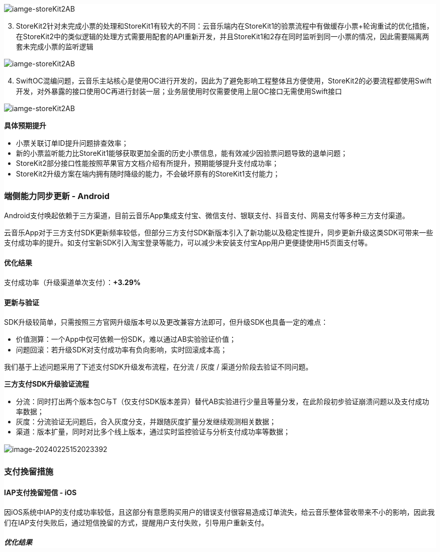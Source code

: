 ![iamge-storeKit2AB](/images/jueJin/83365719cfa8463.png)

3.  StoreKit2针对未完成小票的处理和StoreKit1有较大的不同：云音乐端内在StoreKit1的验票流程中有做缓存小票+轮询重试的优化措施，在StoreKit2中的类似逻辑的处理方式需要用配套的API重新开发，并且StoreKit1和2存在同时监听到同一小票的情况，因此需要隔离两套未完成小票的监听逻辑

![iamge-storeKit2AB](/images/jueJin/029e99de75f6418.png)

4.  SwiftOC混编问题，云音乐主站核心是使用OC进行开发的，因此为了避免影响工程整体且方便使用，StoreKit2的必要流程都使用Swift开发，对外暴露的接口使用OC再进行封装一层；业务层使用时仅需要使用上层OC接口无需使用Swift接口

![iamge-storeKit2AB](/images/jueJin/e891308192a54b2.png)

**具体预期提升**

*   小票关联订单ID提升问题排查效率；
*   新的小票监听能力比StoreKit1能够获取更加全面的历史小票信息，能有效减少因验票问题导致的退单问题；
*   StoreKit2部分接口性能按照苹果官方文档介绍有所提升，预期能够提升支付成功率；
*   StoreKit2升级方案在端内拥有随时降级的能力，不会破坏原有的StoreKit1支付能力；

### 端侧能力同步更新 - Android

Android支付唤起依赖于三方渠道，目前云音乐App集成支付宝、微信支付、银联支付、抖音支付、网易支付等多种三方支付渠道。

云音乐App对于三方支付SDK更新频率较低，但部分三方支付SDK新版本引入了新功能以及稳定性提升，同步更新升级这类SDK可带来一些支付成功率的提升。如支付宝新SDK引入淘宝登录等能力，可以减少未安装支付宝App用户更便捷使用H5页面支付等。

#### 优化结果

支付成功率（升级渠道单次支付）：**+3.29%**

#### 更新与验证

SDK升级较简单，只需按照三方官网升级版本号以及更改兼容方法即可，但升级SDK也具备一定的难点：

*   价值测算：一个App中仅可依赖一份SDK，难以通过AB实验验证价值；
*   问题回滚：若升级SDK对支付成功率有负向影响，实时回滚成本高；

我们基于上述问题采用了下述支付SDK升级发布流程，在分流 / 灰度 / 渠道分阶段去验证不同问题。

**三方支付SDK升级验证流程**

*   分流：同时打出两个版本包C与T（仅支付SDK版本差异）替代AB实验进行少量且等量分发，在此阶段初步验证崩溃问题以及支付成功率数据；
*   灰度：分流验证无问题后，合入灰度分支，并跟随灰度扩量分发继续观测相关数据；
*   渠道：版本扩量，同时对比多个线上版本，通过实时监控验证与分析支付成功率等数据；

![image-20240225152023392](/images/jueJin/8c835a7fa2b542e.png)

### 支付挽留措施

#### IAP支付挽留短信 - iOS

因iOS系统中IAP的支付成功率较低，且这部分有意愿购买用户的错误支付很容易造成订单流失，给云音乐整体营收带来不小的影响，因此我们在IAP支付失败后，通过短信挽留的方式，提醒用户支付失败，引导用户重新支付。

##### 优化结果
